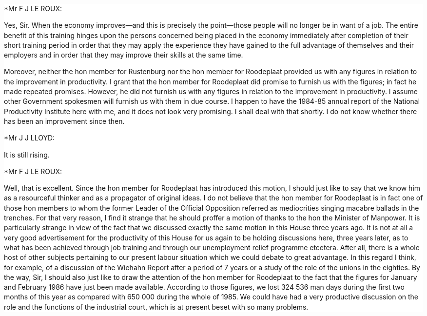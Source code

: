 </speech>

<speech by="#le_roux">

<from>*Mr <person refersTo="hansard_za">F J LE ROUX</person>:</from>

<p>Yes, Sir. When the economy improves&#x2014;and this is precisely the point&#x2014;those people will no longer be in want of a job. The entire benefit of this training hinges upon the persons concerned being placed in the economy immediately after completion of their short training period in order that they may apply the experience they have gained to the full advantage of themselves and their employers and in order that they may improve their skills at the same time.</p>

<p>Moreover, neither the hon member for Rustenburg nor the hon member for Roodeplaat provided us with any figures in relation to the improvement in productivity. I grant that the hon member for Roodeplaat did promise to furnish us with the figures; in fact he made repeated promises. However, he did not furnish us with any figures in relation to the improvement in productivity. I assume other Government spokesmen will furnish us with them in due course. I happen to have the 1984-85 annual report of the National Productivity Institute here with me, and it does not look very promising. I shall deal with that shortly. I do not know whether there has been an improvement since then.</p>

</speech>

<speech by="#lloyd">

<from>*Mr <person refersTo="hansard_za">J J LLOYD</person>:</from>

<p>It is still rising.</p>

</speech>

<speech by="#le_roux">

<from>*Mr <person refersTo="hansard_za">F J LE ROUX</person>:</from>

<p>Well, that is excellent. Since the hon member for Roodeplaat has introduced this motion, I should just like to say that we know him as a resourceful thinker and as a propagator of original ideas. I do not believe that the hon member for Roodeplaat is in fact one of those hon members to whom the former Leader of the Official Opposition referred as mediocrities singing macabre ballads in the trenches. For that very reason, I find it strange that he should proffer a motion of thanks to the hon the Minister of Manpower. It is particularly strange in view of the fact that we discussed exactly the same motion in this House three years ago. It is not at all a very good advertisement for the productivity of this House for us again to be holding discussions here, three years later, as to what has been achieved through job training and through our unemployment relief programme etcetera. After all, there is a whole host of other subjects pertaining to our present labour situation which we could debate to great advantage. In this regard I think, for example, of a discussion of the Wiehahn Report after a period of 7 years or a study of the role of the unions in the eighties. By the way, Sir, I should also just like to draw the attention of the hon member for Roodeplaat to the fact that the figures for January and February 1986 have just been made available. According to those figures, we lost 324 536 man days during the first two months of this year as compared with 650 000 during the whole of 1985. We could have had a very productive discussion on the role and the functions of the industrial court, which is at present beset with so many problems.</p>

